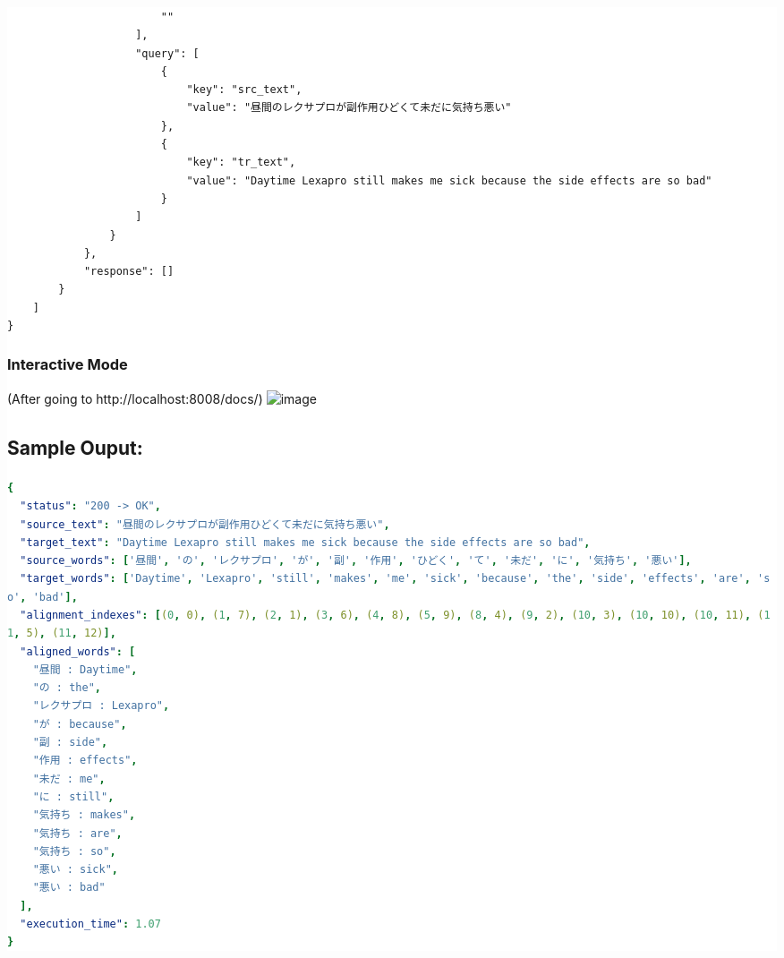 ```
						""
					],
					"query": [
						{
							"key": "src_text",
							"value": "昼間のレクサプロが副作用ひどくて未だに気持ち悪い"
						},
						{
							"key": "tr_text",
							"value": "Daytime Lexapro still makes me sick because the side effects are so bad"
						}
					]
				}
			},
			"response": []
		}
	]
}
```
### **Interactive Mode**
(After going to  http://localhost:8008/docs/)
![image](https://github.com/DFKI-NLP/tohyve-services/assets/26096858/ea0ec505-5211-40a4-8d9b-0f7e708dedad)



## Sample Ouput:
```yaml
{
  "status": "200 -> OK",
  "source_text": "昼間のレクサプロが副作用ひどくて未だに気持ち悪い",
  "target_text": "Daytime Lexapro still makes me sick because the side effects are so bad",
  "source_words": ['昼間', 'の', 'レクサプロ', 'が', '副', '作用', 'ひどく', 'て', '未だ', 'に', '気持ち', '悪い'],
  "target_words": ['Daytime', 'Lexapro', 'still', 'makes', 'me', 'sick', 'because', 'the', 'side', 'effects', 'are', 'so', 'bad'],
  "alignment_indexes": [(0, 0), (1, 7), (2, 1), (3, 6), (4, 8), (5, 9), (8, 4), (9, 2), (10, 3), (10, 10), (10, 11), (11, 5), (11, 12)],
  "aligned_words": [
    "昼間 : Daytime",
    "の : the",
    "レクサプロ : Lexapro",
    "が : because",
    "副 : side",
    "作用 : effects",
    "未だ : me",
    "に : still",
    "気持ち : makes",
    "気持ち : are",
    "気持ち : so",
    "悪い : sick",
    "悪い : bad"
  ],
  "execution_time": 1.07
}
```

